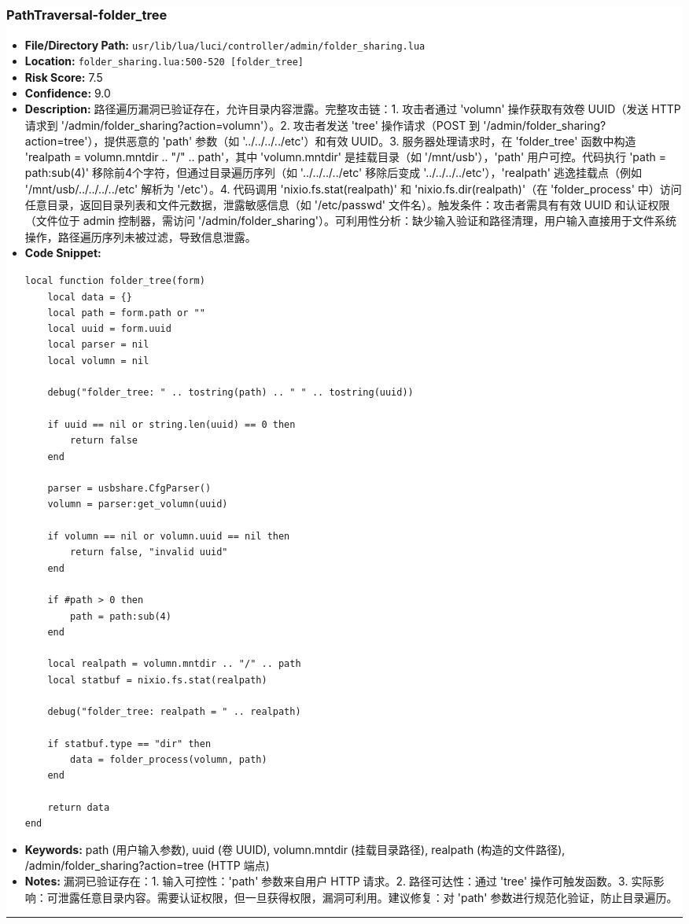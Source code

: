 ### PathTraversal-folder_tree

- **File/Directory Path:** `usr/lib/lua/luci/controller/admin/folder_sharing.lua`
- **Location:** `folder_sharing.lua:500-520 [folder_tree]`
- **Risk Score:** 7.5
- **Confidence:** 9.0
- **Description:** 路径遍历漏洞已验证存在，允许目录内容泄露。完整攻击链：1. 攻击者通过 'volumn' 操作获取有效卷 UUID（发送 HTTP 请求到 '/admin/folder_sharing?action=volumn'）。2. 攻击者发送 'tree' 操作请求（POST 到 '/admin/folder_sharing?action=tree'），提供恶意的 'path' 参数（如 '../../../../etc'）和有效 UUID。3. 服务器处理请求时，在 'folder_tree' 函数中构造 'realpath = volumn.mntdir .. "/" .. path'，其中 'volumn.mntdir' 是挂载目录（如 '/mnt/usb'），'path' 用户可控。代码执行 'path = path:sub(4)' 移除前4个字符，但通过目录遍历序列（如 '../../../../etc' 移除后变成 '../../../../etc'），'realpath' 逃逸挂载点（例如 '/mnt/usb/../../../../etc' 解析为 '/etc'）。4. 代码调用 'nixio.fs.stat(realpath)' 和 'nixio.fs.dir(realpath)'（在 'folder_process' 中）访问任意目录，返回目录列表和文件元数据，泄露敏感信息（如 '/etc/passwd' 文件名）。触发条件：攻击者需具有有效 UUID 和认证权限（文件位于 admin 控制器，需访问 '/admin/folder_sharing'）。可利用性分析：缺少输入验证和路径清理，用户输入直接用于文件系统操作，路径遍历序列未被过滤，导致信息泄露。
- **Code Snippet:**
  ```
  local function folder_tree(form)
      local data = {}
      local path = form.path or "" 
      local uuid = form.uuid
      local parser = nil
      local volumn = nil
  
      debug("folder_tree: " .. tostring(path) .. " " .. tostring(uuid))
  
      if uuid == nil or string.len(uuid) == 0 then
          return false
      end
  
      parser = usbshare.CfgParser()
      volumn = parser:get_volumn(uuid)
  
      if volumn == nil or volumn.uuid == nil then
          return false, "invalid uuid"
      end
  
      if #path > 0 then
          path = path:sub(4)
      end
  
      local realpath = volumn.mntdir .. "/" .. path
      local statbuf = nixio.fs.stat(realpath)
  
      debug("folder_tree: realpath = " .. realpath)
  
      if statbuf.type == "dir" then
          data = folder_process(volumn, path)
      end
  
      return data
  end
  ```
- **Keywords:** path (用户输入参数), uuid (卷 UUID), volumn.mntdir (挂载目录路径), realpath (构造的文件路径), /admin/folder_sharing?action=tree (HTTP 端点)
- **Notes:** 漏洞已验证存在：1. 输入可控性：'path' 参数来自用户 HTTP 请求。2. 路径可达性：通过 'tree' 操作可触发函数。3. 实际影响：可泄露任意目录内容。需要认证权限，但一旦获得权限，漏洞可利用。建议修复：对 'path' 参数进行规范化验证，防止目录遍历。

---
